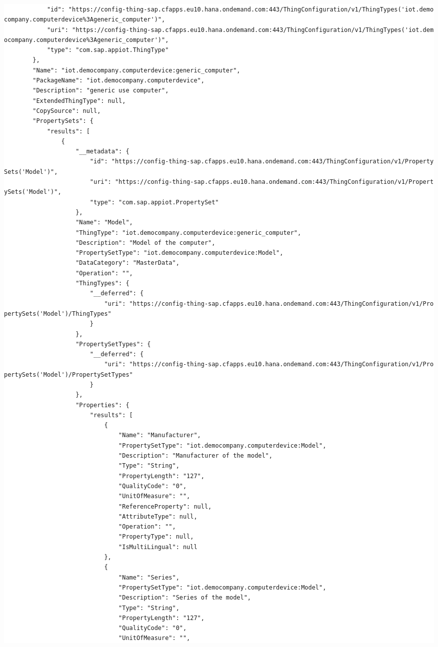 ```
            "id": "https://config-thing-sap.cfapps.eu10.hana.ondemand.com:443/ThingConfiguration/v1/ThingTypes('iot.democompany.computerdevice%3Ageneric_computer')",
            "uri": "https://config-thing-sap.cfapps.eu10.hana.ondemand.com:443/ThingConfiguration/v1/ThingTypes('iot.democompany.computerdevice%3Ageneric_computer')",
            "type": "com.sap.appiot.ThingType"
        },
        "Name": "iot.democompany.computerdevice:generic_computer",
        "PackageName": "iot.democompany.computerdevice",
        "Description": "generic use computer",
        "ExtendedThingType": null,
        "CopySource": null,
        "PropertySets": {
            "results": [
                {
                    "__metadata": {
                        "id": "https://config-thing-sap.cfapps.eu10.hana.ondemand.com:443/ThingConfiguration/v1/PropertySets('Model')",
                        "uri": "https://config-thing-sap.cfapps.eu10.hana.ondemand.com:443/ThingConfiguration/v1/PropertySets('Model')",
                        "type": "com.sap.appiot.PropertySet"
                    },
                    "Name": "Model",
                    "ThingType": "iot.democompany.computerdevice:generic_computer",
                    "Description": "Model of the computer",
                    "PropertySetType": "iot.democompany.computerdevice:Model",
                    "DataCategory": "MasterData",
                    "Operation": "",
                    "ThingTypes": {
                        "__deferred": {
                            "uri": "https://config-thing-sap.cfapps.eu10.hana.ondemand.com:443/ThingConfiguration/v1/PropertySets('Model')/ThingTypes"
                        }
                    },
                    "PropertySetTypes": {
                        "__deferred": {
                            "uri": "https://config-thing-sap.cfapps.eu10.hana.ondemand.com:443/ThingConfiguration/v1/PropertySets('Model')/PropertySetTypes"
                        }
                    },
                    "Properties": {
                        "results": [
                            {
                                "Name": "Manufacturer",
                                "PropertySetType": "iot.democompany.computerdevice:Model",
                                "Description": "Manufacturer of the model",
                                "Type": "String",
                                "PropertyLength": "127",
                                "QualityCode": "0",
                                "UnitOfMeasure": "",
                                "ReferenceProperty": null,
                                "AttributeType": null,
                                "Operation": "",
                                "PropertyType": null,
                                "IsMultiLingual": null
                            },
                            {
                                "Name": "Series",
                                "PropertySetType": "iot.democompany.computerdevice:Model",
                                "Description": "Series of the model",
                                "Type": "String",
                                "PropertyLength": "127",
                                "QualityCode": "0",
                                "UnitOfMeasure": "",
```